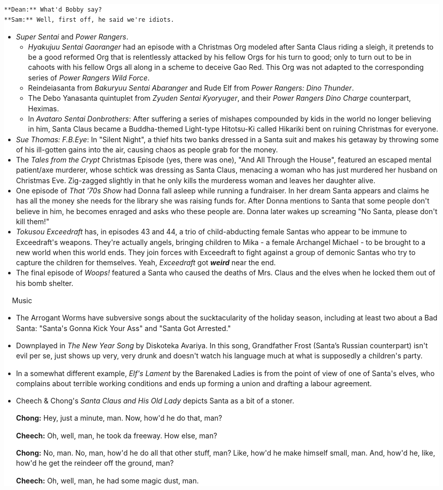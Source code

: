     **Dean:** What'd Bobby say?  
    **Sam:** Well, first off, he said we're idiots.
    
-   _Super Sentai_ and _Power Rangers_.
    -   _Hyakujuu Sentai Gaoranger_ had an episode with a Christmas Org modeled after Santa Claus riding a sleigh, it pretends to be a good reformed Org that is relentlessly attacked by his fellow Orgs for his turn to good; only to turn out to be in cahoots with his fellow Orgs all along in a scheme to deceive Gao Red. This Org was not adapted to the corresponding series of _Power Rangers Wild Force_.
    -   Reindeiasanta from _Bakuryuu Sentai Abaranger_ and Rude Elf from _Power Rangers: Dino Thunder_.
    -   The Debo Yanasanta quintuplet from _Zyuden Sentai Kyoryuger_, and their _Power Rangers Dino Charge_ counterpart, Heximas.
    -   In _Avataro Sentai Donbrothers_: After suffering a series of mishapes compounded by kids in the world no longer believing in him, Santa Claus became a Buddha-themed Light-type Hitotsu-Ki called Hikariki bent on ruining Christmas for everyone.
-   _Sue Thomas: F.B.Eye_: In "Silent Night", a thief hits two banks dressed in a Santa suit and makes his getaway by throwing some of his ill-gotten gains into the air, causing chaos as people grab for the money.
-   The _Tales from the Crypt_ Christmas Episode (yes, there was one), "And All Through the House", featured an escaped mental patient/axe murderer, whose schtick was dressing as Santa Claus, menacing a woman who has just murdered her husband on Christmas Eve. Zig-zagged slightly in that he only kills the murderess woman and leaves her daughter alive.
-   One episode of _That '70s Show_ had Donna fall asleep while running a fundraiser. In her dream Santa appears and claims he has all the money she needs for the library she was raising funds for. After Donna mentions to Santa that some people don't believe in him, he becomes enraged and asks who these people are. Donna later wakes up screaming "No Santa, please don't kill them!"
-   _Tokusou Exceedraft_ has, in episodes 43 and 44, a trio of child-abducting female Santas who appear to be immune to Exceedraft's weapons. They're actually angels, bringing children to Mika - a female Archangel Michael - to be brought to a new world when this world ends. They join forces with Exceedraft to fight against a group of demonic Santas who try to capture the children for themselves. Yeah, _Exceedraft_ got _**weird**_ near the end.
-   The final episode of _Woops!_ featured a Santa who caused the deaths of Mrs. Claus and the elves when he locked them out of his bomb shelter.

    Music 

-   The Arrogant Worms have subversive songs about the sucktacularity of the holiday season, including at least two about a Bad Santa: "Santa's Gonna Kick Your Ass" and "Santa Got Arrested."
-   Downplayed in _The New Year Song_ by Diskoteka Avariya. In this song, Grandfather Frost (Santa’s Russian counterpart) isn't evil per se, just shows up very, very drunk and doesn't watch his language much at what is supposedly a children's party.
-   In a somewhat different example, _Elf's Lament_ by the Barenaked Ladies is from the point of view of one of Santa's elves, who complains about terrible working conditions and ends up forming a union and drafting a labour agreement.
-   Cheech & Chong's _Santa Claus and His Old Lady_ depicts Santa as a bit of a stoner.
    
    **Chong:** Hey, just a minute, man. Now, how'd he do that, man?
    
    **Cheech:** Oh, well, man, he took da freeway. How else, man?
    
    **Chong:** No, man. No, man, how'd he do all that other stuff, man? Like, how'd he make himself small, man. And, how'd he, like, how'd he get the reindeer off the ground, man?
    
    **Cheech:** Oh, well, man, he had some magic dust, man.
    